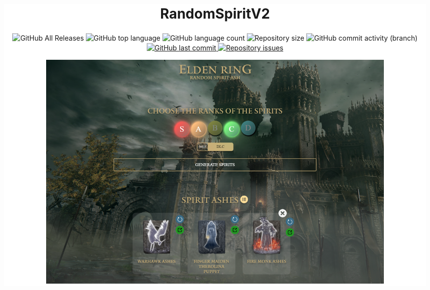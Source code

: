
<h1 align="center">
  RandomSpiritV2
</h1>

<p align="center">
  
  <img alt="GitHub All Releases" src="https://img.shields.io/github/downloads/emanuelhenrique-dev/RandomSpiritV2/total?logo=GitHub&style=flat-square">
  
  <img alt="GitHub top language" src="https://img.shields.io/github/languages/top/emanuelhenrique-dev/RandomSpiritV2" />
  
  <img alt="GitHub language count" src="https://img.shields.io/github/languages/count/emanuelhenrique-dev/RandomSpiritV2" />
  
  <img alt="Repository size" src="https://img.shields.io/github/repo-size/emanuelhenrique-dev/RandomSpiritV2" />

  <img alt="GitHub commit activity (branch)" src="https://img.shields.io/github/commit-activity/t/emanuelhenrique-dev/RandomSpiritV2">

  <a href="https://github.com/emanuelhenrique-dev/Music-player-React/commits/master">
    <img alt="GitHub last commit" src="https://img.shields.io/github/last-commit/emanuelhenrique-dev/RandomSpiritV2" />
  </a>

  <a href="https://github.com/emanuelhenrique-dev/RandomSpiritV2/issues">
    <img alt="Repository issues" src="https://img.shields.io/github/issues/emanuelhenrique-dev/RandomSpiritV2" />
  </a>
</p>

<p align="center">
  <img src=".github/Desktop01.png" width="80%" />
</p>
